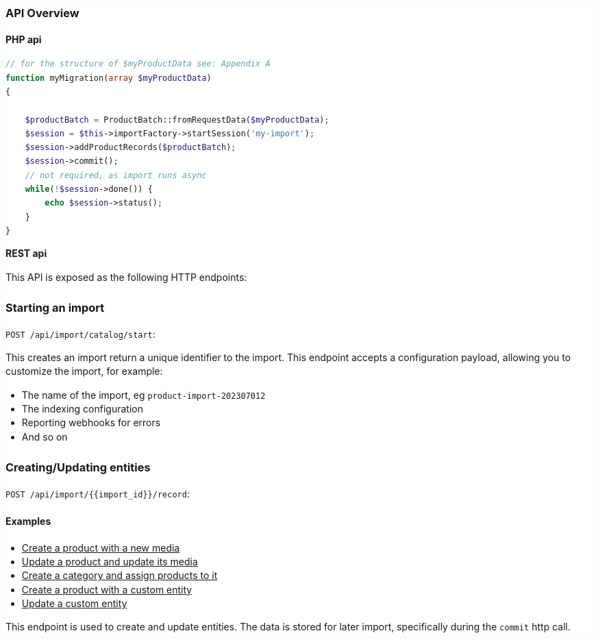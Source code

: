 
### API Overview

**PHP api**

```php
// for the structure of $myProductData see: Appendix A
function myMigration(array $myProductData)
{

    $productBatch = ProductBatch::fromRequestData($myProductData);
    $session = $this->importFactory->startSession('my-import');
    $session->addProductRecords($productBatch);
    $session->commit();
    // not required, as import runs async
    while(!$session->done()) {
        echo $session->status();
    }
}
```

**REST api**

This API is exposed as the following HTTP endpoints:

### Starting an import 

`POST /api/import/catalog/start`:

This creates an import return a unique identifier to the import. This endpoint accepts a configuration payload, allowing you to customize the import, for example:

* The name of the import, eg `product-import-202307012`
* The indexing configuration
* Reporting webhooks for errors
* And so on

### Creating/Updating entities 

`POST /api/import/{{import_id}}/record`:

#### Examples

 * [Create a product with a new media](./assets/catalog-import/examples.md#create-a-product-with-a-new-media)
 * [Update a product and update its media](./assets/catalog-import/examples.md#update-a-product-and-update-its-media)
 * [Create a category and assign products to it](./assets/catalog-import/examples.md#create-a-category-and-assign-products-to-it)
 * [Create a product with a custom entity](./assets/catalog-import/examples.md#create-a-product-with-a-custom-entity)
 * [Update a custom entity](./assets/catalog-import/examples.md#update-a-custom-entity)

This endpoint is used to create and update entities. The data is stored for later import, specifically during the `commit` http call.

